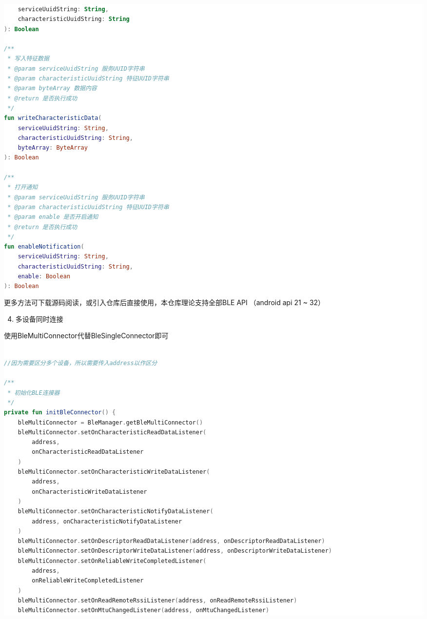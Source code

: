 ```kotlin
    serviceUuidString: String,
    characteristicUuidString: String
): Boolean

/**
 * 写入特征数据
 * @param serviceUuidString 服务UUID字符串
 * @param characteristicUuidString 特征UUID字符串
 * @param byteArray 数据内容
 * @return 是否执行成功
 */
fun writeCharacteristicData(
    serviceUuidString: String,
    characteristicUuidString: String,
    byteArray: ByteArray
): Boolean

/**
 * 打开通知
 * @param serviceUuidString 服务UUID字符串
 * @param characteristicUuidString 特征UUID字符串
 * @param enable 是否开启通知
 * @return 是否执行成功
 */
fun enableNotification(
    serviceUuidString: String,
    characteristicUuidString: String,
    enable: Boolean
): Boolean
```

更多方法可下载源码阅读，或引入仓库后直接使用，本仓库理论支持全部BLE API （android api 21 ~ 32）

4. 多设备同时连接

使用BleMultiConnector代替BleSingleConnector即可

```kotlin

//因为需要区分多个设备，所以需要传入address以作区分

/**
 * 初始化BLE连接器
 */
private fun initBleConnector() {
    bleMultiConnector = BleManager.getBleMultiConnector()
    bleMultiConnector.setOnCharacteristicReadDataListener(
        address,
        onCharacteristicReadDataListener
    )
    bleMultiConnector.setOnCharacteristicWriteDataListener(
        address,
        onCharacteristicWriteDataListener
    )
    bleMultiConnector.setOnCharacteristicNotifyDataListener(
        address, onCharacteristicNotifyDataListener
    )
    bleMultiConnector.setOnDescriptorReadDataListener(address, onDescriptorReadDataListener)
    bleMultiConnector.setOnDescriptorWriteDataListener(address, onDescriptorWriteDataListener)
    bleMultiConnector.setOnReliableWriteCompletedListener(
        address,
        onReliableWriteCompletedListener
    )
    bleMultiConnector.setOnReadRemoteRssiListener(address, onReadRemoteRssiListener)
    bleMultiConnector.setOnMtuChangedListener(address, onMtuChangedListener)
```